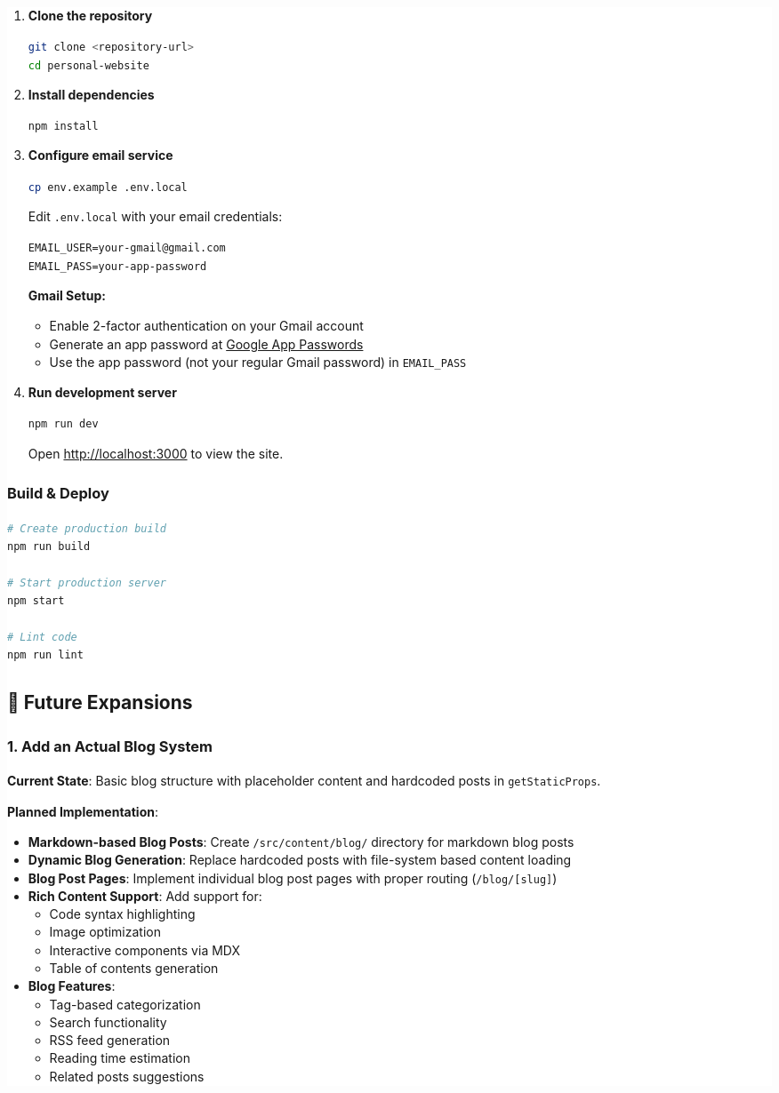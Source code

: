 1. **Clone the repository**
   ```bash
   git clone <repository-url>
   cd personal-website
   ```

2. **Install dependencies**
   ```bash
   npm install
   ```

3. **Configure email service**
   ```bash
   cp env.example .env.local
   ```
   
   Edit `.env.local` with your email credentials:
   ```env
   EMAIL_USER=your-gmail@gmail.com
   EMAIL_PASS=your-app-password
   ```

   **Gmail Setup:**
   - Enable 2-factor authentication on your Gmail account
   - Generate an app password at [Google App Passwords](https://myaccount.google.com/apppasswords)
   - Use the app password (not your regular Gmail password) in `EMAIL_PASS`

4. **Run development server**
   ```bash
   npm run dev
   ```
   
   Open [http://localhost:3000](http://localhost:3000) to view the site.

### Build & Deploy
```bash
# Create production build
npm run build

# Start production server
npm start

# Lint code
npm run lint
```

## 🔮 Future Expansions

### 1. Add an Actual Blog System

**Current State**: Basic blog structure with placeholder content and hardcoded posts in `getStaticProps`.

**Planned Implementation**:
- **Markdown-based Blog Posts**: Create `/src/content/blog/` directory for markdown blog posts
- **Dynamic Blog Generation**: Replace hardcoded posts with file-system based content loading
- **Blog Post Pages**: Implement individual blog post pages with proper routing (`/blog/[slug]`)
- **Rich Content Support**: Add support for:
  - Code syntax highlighting
  - Image optimization
  - Interactive components via MDX
  - Table of contents generation
- **Blog Features**:
  - Tag-based categorization
  - Search functionality
  - RSS feed generation
  - Reading time estimation
  - Related posts suggestions